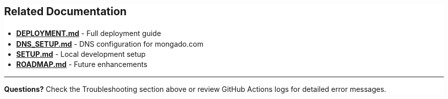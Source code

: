 ## Related Documentation

- **[DEPLOYMENT.md](DEPLOYMENT.md)** - Full deployment guide
- **[DNS_SETUP.md](DNS_SETUP.md)** - DNS configuration for mongado.com
- **[SETUP.md](SETUP.md)** - Local development setup
- **[ROADMAP.md](ROADMAP.md)** - Future enhancements

---

**Questions?** Check the Troubleshooting section above or review GitHub Actions logs for detailed error messages.
